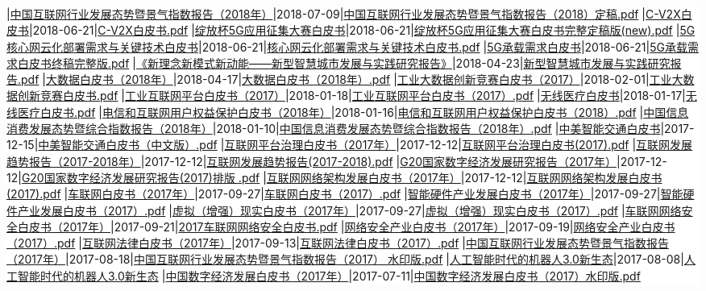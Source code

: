|[中国互联网行业发展态势暨景气指数报告（2018年）](http://www.caict.ac.cn/kxyj/qwfb/bps/201807/t20180709_179660.htm)|2018-07-09|[中国互联网行业发展态势暨景气指数报告（2018）定稿.pdf](http://www.caict.ac.cn/kxyj/qwfb/bps/201807/P020180710555374944625.pdf)
|[C-V2X白皮书](http://www.caict.ac.cn/kxyj/qwfb/bps/201806/t20180621_174522.htm)|2018-06-21|[C-V2X白皮书.pdf](http://www.caict.ac.cn/kxyj/qwfb/bps/201806/P020180621609834833905.pdf)
|[绽放杯5G应用征集大赛白皮书](http://www.caict.ac.cn/kxyj/qwfb/bps/201806/t20180621_174514.htm)|2018-06-21|[绽放杯5G应用征集大赛白皮书完整定稿版(new).pdf](http://www.caict.ac.cn/kxyj/qwfb/bps/201806/P020180629584174812830.pdf)
|[5G核心网云化部署需求与关键技术白皮书](http://www.caict.ac.cn/kxyj/qwfb/bps/201806/t20180621_174513.htm)|2018-06-21|[核心网云化部署需求与关键技术白皮书.pdf](http://www.caict.ac.cn/kxyj/qwfb/bps/201806/P020180621513752479196.pdf)
|[5G承载需求白皮书](http://www.caict.ac.cn/kxyj/qwfb/bps/201806/t20180621_174512.htm)|2018-06-21|[5G承载需求白皮书终稿完整版.pdf](http://www.caict.ac.cn/kxyj/qwfb/bps/201806/P020180621503502985780.pdf)
|[《新理念新模式新动能——新型智慧城市发展与实践研究报告》](http://www.caict.ac.cn/kxyj/qwfb/bps/201804/t20180426_158556.htm)|2018-04-23|[新型智慧城市发展与实践研究报告.pdf](http://www.caict.ac.cn/kxyj/qwfb/bps/201804/P020180423348899067275.pdf)
|[大数据白皮书（2018年）](http://www.caict.ac.cn/kxyj/qwfb/bps/201804/t20180426_158555.htm)|2018-04-17|[大数据白皮书（2018年）.pdf](http://www.caict.ac.cn/kxyj/qwfb/bps/201804/P020180418587931723585.pdf)
|[工业大数据创新竞赛白皮书（2017）](http://www.caict.ac.cn/kxyj/qwfb/bps/201804/t20180426_158519.htm)|2018-02-01|[工业大数据创新竞赛白皮书.pdf](http://www.caict.ac.cn/kxyj/qwfb/bps/201802/P020180201530828258265.pdf)
|[工业互联网平台白皮书（2017）](http://www.caict.ac.cn/kxyj/qwfb/bps/201804/t20180426_158517.htm)|2018-01-18|[工业互联网平台白皮书（2017）.pdf](http://www.caict.ac.cn/kxyj/qwfb/bps/201801/P020180118536136839328.pdf)
|[无线医疗白皮书](http://www.caict.ac.cn/kxyj/qwfb/bps/201804/t20180426_158516.htm)|2018-01-17|[无线医疗白皮书.pdf](http://www.caict.ac.cn/kxyj/qwfb/bps/201801/P020180117367144275770.pdf)
|[电信和互联网用户权益保护白皮书（2018年）](http://www.caict.ac.cn/kxyj/qwfb/bps/201804/t20180426_158513.htm)|2018-01-16|[电信和互联网用户权益保护白皮书（2018）.pdf](http://www.caict.ac.cn/kxyj/qwfb/bps/201801/P020180116309017806304.pdf)
|[中国信息消费发展态势暨综合指数报告（2018年）](http://www.caict.ac.cn/kxyj/qwfb/bps/201804/t20180426_158512.htm)|2018-01-10|[中国信息消费发展态势暨综合指数报告（2018年）.pdf](http://www.caict.ac.cn/kxyj/qwfb/bps/201801/P020180112502078146967.pdf)
|[中美智能交通白皮书](http://www.caict.ac.cn/kxyj/qwfb/bps/201804/t20180426_158500.htm)|2017-12-15|[中美智能交通白皮书（中文版）.pdf](http://www.caict.ac.cn/kxyj/qwfb/bps/201712/P020171215470459415058.pdf)
|[互联网平台治理白皮书（2017年）](http://www.caict.ac.cn/kxyj/qwfb/bps/201804/t20180426_158498.htm)|2017-12-12|[互联网平台治理白皮书(2017).pdf](http://www.caict.ac.cn/kxyj/qwfb/bps/201712/P020171213443451507670.pdf)
|[互联网发展趋势报告（2017-2018年）](http://www.caict.ac.cn/kxyj/qwfb/bps/201804/t20180426_158497.htm)|2017-12-12|[互联网发展趋势报告(2017-2018).pdf](http://www.caict.ac.cn/kxyj/qwfb/bps/201712/P020171213443448958139.pdf)
|[G20国家数字经济发展研究报告（2017年）](http://www.caict.ac.cn/kxyj/qwfb/bps/201804/t20180426_158496.htm)|2017-12-12|[G20国家数字经济发展研究报告(2017)排版 .pdf](http://www.caict.ac.cn/kxyj/qwfb/bps/201712/P020171213443445335367.pdf)
|[互联网网络架构发展白皮书（2017年）](http://www.caict.ac.cn/kxyj/qwfb/bps/201804/t20180426_158495.htm)|2017-12-12|[互联网网络架构发展白皮书(2017).pdf](http://www.caict.ac.cn/kxyj/qwfb/bps/201712/P020171213443441234758.pdf)
|[车联网白皮书（2017年）](http://www.caict.ac.cn/kxyj/qwfb/bps/201804/t20180426_158475.htm)|2017-09-27|[车联网白皮书（2017）.pdf](http://www.caict.ac.cn/kxyj/qwfb/bps/201709/P020170928592209280350.pdf)
|[智能硬件产业发展白皮书（2017年）](http://www.caict.ac.cn/kxyj/qwfb/bps/201804/t20180426_158474.htm)|2017-09-27|[智能硬件产业发展白皮书（2017）.pdf](http://www.caict.ac.cn/kxyj/qwfb/bps/201712/P020171204397086286293.pdf)
|[虚拟（增强）现实白皮书（2017年）](http://www.caict.ac.cn/kxyj/qwfb/bps/201804/t20180426_158473.htm)|2017-09-27|[虚拟（增强）现实白皮书（2017）.pdf](http://www.caict.ac.cn/kxyj/qwfb/bps/201709/P020170927281191074727.pdf)
|[车联网网络安全白皮书（2017年）](http://www.caict.ac.cn/kxyj/qwfb/bps/201804/t20180426_158472.htm)|2017-09-21|[2017车联网网络安全白皮书.pdf](http://www.caict.ac.cn/kxyj/qwfb/bps/201709/P020170921430215345026.pdf)
|[网络安全产业白皮书（2017年）](http://www.caict.ac.cn/kxyj/qwfb/bps/201804/t20180426_158469.htm)|2017-09-19|[网络安全产业白皮书（2017）.pdf](http://www.caict.ac.cn/kxyj/qwfb/bps/201904/P020190419345790685435.pdf)
|[互联网法律白皮书（2017年）](http://www.caict.ac.cn/kxyj/qwfb/bps/201804/t20180426_158466.htm)|2017-09-13|[互联网法律白皮书（2017）.pdf](http://www.caict.ac.cn/kxyj/qwfb/bps/201709/P020170913352423848081.pdf)
|[中国互联网行业发展态势暨景气指数报告（2017年）](http://www.caict.ac.cn/kxyj/qwfb/bps/201804/t20180426_158459.htm)|2017-08-18|[中国互联网行业发展态势暨景气指数报告（2017） 水印版.pdf](http://www.caict.ac.cn/kxyj/qwfb/bps/201708/P020170823274916040709.pdf)
|[人工智能时代的机器人3.0新生态](http://www.caict.ac.cn/kxyj/qwfb/bps/201804/t20180426_158454.htm)|2017-08-08|[人工智能时代的机器人3.0新生态](http://www.caict.ac.cn/kxyj/qwfb/bps/201708/P020170808540572421125.pdf)
|[中国数字经济发展白皮书（2017年）](http://www.caict.ac.cn/kxyj/qwfb/bps/201804/t20180426_158452.htm)|2017-07-11|[中国数字经济发展白皮书（2017）水印版.pdf](http://www.caict.ac.cn/kxyj/qwfb/bps/201707/P020170713408029202449.pdf)
